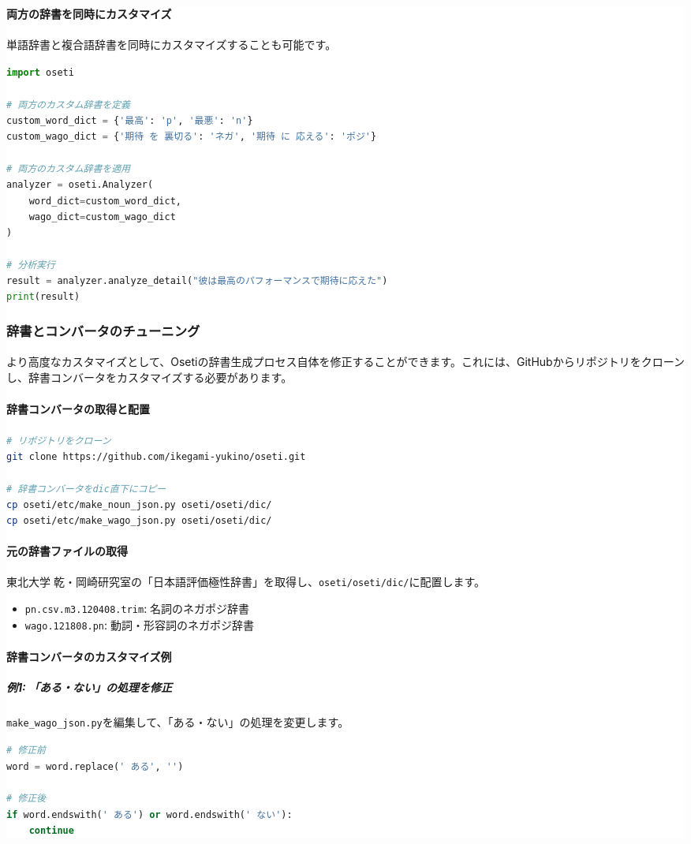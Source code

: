 #### 両方の辞書を同時にカスタマイズ

単語辞書と複合語辞書を同時にカスタマイズすることも可能です。

```python
import oseti

# 両方のカスタム辞書を定義
custom_word_dict = {'最高': 'p', '最悪': 'n'}
custom_wago_dict = {'期待 を 裏切る': 'ネガ', '期待 に 応える': 'ポジ'}

# 両方のカスタム辞書を適用
analyzer = oseti.Analyzer(
    word_dict=custom_word_dict,
    wago_dict=custom_wago_dict
)

# 分析実行
result = analyzer.analyze_detail("彼は最高のパフォーマンスで期待に応えた")
print(result)
```

### 辞書とコンバータのチューニング

より高度なカスタマイズとして、Osetiの辞書生成プロセス自体を修正することができます。これには、GitHubからリポジトリをクローンし、辞書コンバータをカスタマイズする必要があります。

#### 辞書コンバータの取得と配置

```bash
# リポジトリをクローン
git clone https://github.com/ikegami-yukino/oseti.git

# 辞書コンバータをdic直下にコピー
cp oseti/etc/make_noun_json.py oseti/oseti/dic/
cp oseti/etc/make_wago_json.py oseti/oseti/dic/
```

#### 元の辞書ファイルの取得

東北大学 乾・岡崎研究室の「日本語評価極性辞書」を取得し、`oseti/oseti/dic/`に配置します。

- `pn.csv.m3.120408.trim`: 名詞のネガポジ辞書
- `wago.121808.pn`: 動詞・形容詞のネガポジ辞書

#### 辞書コンバータのカスタマイズ例

##### 例1: 「ある・ない」の処理を修正

`make_wago_json.py`を編集して、「ある・ない」の処理を変更します。

```python
# 修正前
word = word.replace(' ある', '')

# 修正後
if word.endswith(' ある') or word.endswith(' ない'):
    continue
```
